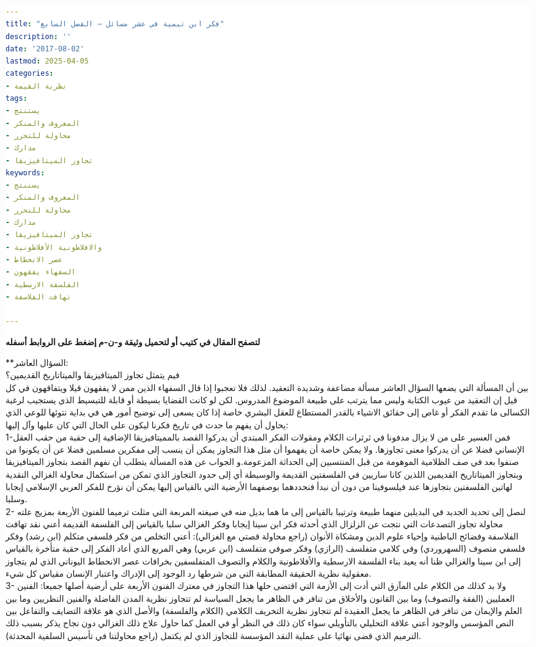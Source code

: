 ```yaml
---
title: "فكر ابن تيمية في عشر مسائل – الفصل السابع"
description: ''
date: '2017-08-02'
lastmod: 2025-04-05
categories:
- نظرية القيمة
tags:
- يستنتج
- المعروف والمنكر
- محاولة للتحرر
- مدارك
- تجاوز الميتافيزيقا
keywords:
- يستنتج
- المعروف والمنكر
- محاولة للتحرر
- مدارك
- تجاوز الميتافيزيقا
- والافلاطونية الأفلاطونية
- عصر الانحطاط
- السفهاء يفقهون
- الفلسفة الارسطية
- تهافت الفلاسفة

---
```

**لتصفح المقال في كتيب أو لتحميل وثيقة و-ن-م إضغط على الروابط أسفله**

**السؤال العاشر:  
فيم يتمثل تجاوز الميتافيزيقا والميتاتاريخ القديمين؟  
بين أن المسألة التي يضعها السؤال العاشر مسألة مضاعفة وشديدة التعقيد. لذلك فلا تعجبوا إذا قال السفهاء الذين ممن لا يفقهون قيلا ويتفاقهون في كل قيل إن التعقيد من عيوب الكتابة وليس مما يترتب على طبيعة الموضوع المدروس. لكن لو كانت القضايا بسيطة أو قابلة للتبسيط الذي يستجيب لرغبة الكسالى ما تقدم الفكر أو غاص إلى حقائق الاشياء بالقدر المستطاع للعقل البشري خاصة إذا كان يسعى إلى توضيح أمور هي في بداية نتوئها للوعي الذي يحاول أن يفهم ما حدث في تاريخ فكرنا ليكون على الحال التي كان عليها وآل إليها:  
1-فمن العسير على من لا يزال مدفونا في ثرثرات الكلام ومقولات الفكر المبتدي أن يدركوا القصد بالمميتافيزيقا الإضافية إلى حقبة من حقب العقل الإنساني فضلا عن أن يدركوا معنى تجاوزها. ولا يمكن خاصة أن يفهموا أن مثل هذا التجاوز يمكن أن ينسب إلى مفكرين مسلمين فضلا عن أن يكونوا من صنفوا بعد في صف الظلامية الموهومة من قبل المنتسبين إلى الحداثة المزعومة.و الجواب عن هذه المسألة يتطلب أن نفهم القصد بتجاوز الميتافيزيقا وبتجاوز الميتاتاريخ القديمين اللذين كانا ساريين في الفلسفتين القديمة والوسيطة أي إلى حدود التجاوز الذي تمكن من استكمال محاولة الغزالي النقدية لهاتين الفلسفتين بتجاوزها عند فيلسوفينا من دون أن نبدأ فنحددهما بوصفهما الأرضية التي بالقياس إليها يمكن أن نؤرخ للفكر العربي الإسلامي إبجابا وسلبا.  
2- لنصل إلى تحديد الجديد في البديلين منهما طبيعة وترتيبا بالقياس إلى ما هما بديل منه في صيغته المربعة التي مثلت ترميما للفنون الأربعة بمزيج علته محاولة تجاوز التصدعات التي نتجت عن الزلزال الذي أحدثه فكر ابن سينا إيجابا وفكر الغزالي سلبا بالقياس إلى الفلسفة القديمة أعني نقد تهافت الفلاسفة وفضائح الباطنية وإحياء علوم الدين ومشكاة الأنوان (راجع محاولة قصتي مع الغزالي): أعني التخلص من فكر فلسفي متكلم (ابن رشد) وفكر فلسفي متصوف (السهروردي) وفي كلامي متفلسف (الرازي) وفكر صوفي متفلسف (ابن عربي) وهي المربع الذي أعاد الفكر إلى حقبة متأخرة بالقياس إلى ابن سينا والغزالي ظنا أنه يعيد بناء الفلسفة الارسطية والأفلاطونية والكلام والتصوف المتفلسفين بخرافات عصر الانحطاط اليوناني الذي لم يتجاوز معقولية نظرية الحقيقة المطابقة التي من شرطها رد الوجود إلى الإدراك واعتبار الإنسان مقياس كل شيء.  
3- ولا بد كذلك من الكلام على المآزق التي أدت إلى الأزمة التي اقتضى حلها هذا التجاوز في معترك الفنون الأربعة على أرضية أصلها جميعا: الفنين العمليين (الفقة والتصوف) وما بين القانون والأخلاق من تنافر في الظاهر ما يجعل السياسة لم تتجاوز نظرية المدن الفاضلة والفنين النظريين وما بين العلم والإيمان من تنافر في الظاهر ما يجعل العقيدة لم تتجاوز نظرية التخريف الكلامي (الكلام والفلسفة) والأصل الذي هو علاقة التضايف والتفاعل بين النص المؤسس والوجود أعني علاقة التحليلي بالتأويلي سواء كان ذلك في النظر أو في العمل كما حاول علاج ذلك الغزالي دون نجاح يذكر بسبب ذلك الترميم الذي قضى نهائيا على عملية النقد المؤسسة للتجاوز الذي لم يكتمل (راجع محاولتنا في تأسيس السلفية المحدثة).  